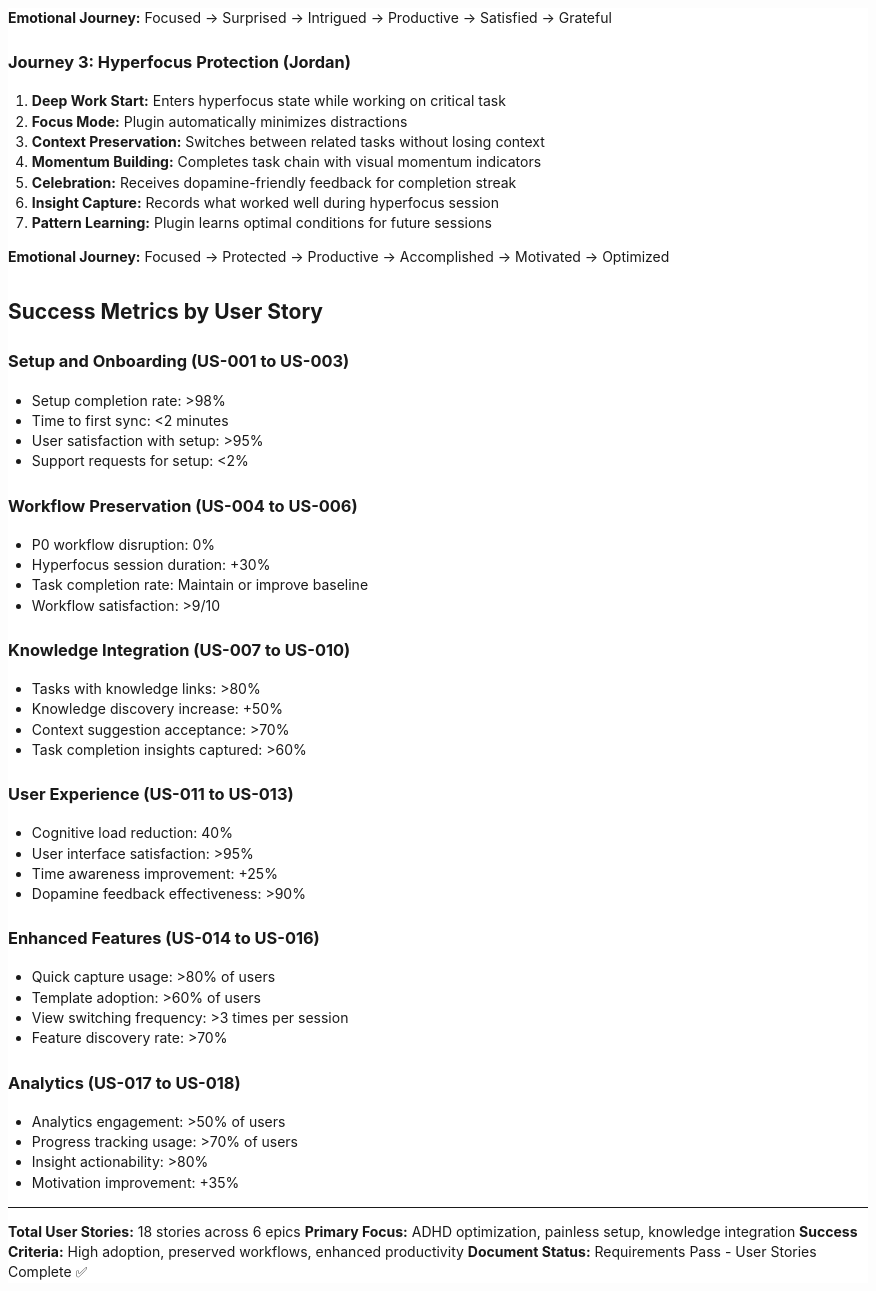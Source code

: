 **Emotional Journey:** Focused → Surprised → Intrigued → Productive → Satisfied → Grateful

### Journey 3: Hyperfocus Protection (Jordan)
1. **Deep Work Start:** Enters hyperfocus state while working on critical task
2. **Focus Mode:** Plugin automatically minimizes distractions
3. **Context Preservation:** Switches between related tasks without losing context
4. **Momentum Building:** Completes task chain with visual momentum indicators
5. **Celebration:** Receives dopamine-friendly feedback for completion streak
6. **Insight Capture:** Records what worked well during hyperfocus session
7. **Pattern Learning:** Plugin learns optimal conditions for future sessions

**Emotional Journey:** Focused → Protected → Productive → Accomplished → Motivated → Optimized

## Success Metrics by User Story

### Setup and Onboarding (US-001 to US-003)
- Setup completion rate: >98%
- Time to first sync: <2 minutes
- User satisfaction with setup: >95%
- Support requests for setup: <2%

### Workflow Preservation (US-004 to US-006)
- P0 workflow disruption: 0%
- Hyperfocus session duration: +30%
- Task completion rate: Maintain or improve baseline
- Workflow satisfaction: >9/10

### Knowledge Integration (US-007 to US-010)
- Tasks with knowledge links: >80%
- Knowledge discovery increase: +50%
- Context suggestion acceptance: >70%
- Task completion insights captured: >60%

### User Experience (US-011 to US-013)
- Cognitive load reduction: 40%
- User interface satisfaction: >95%
- Time awareness improvement: +25%
- Dopamine feedback effectiveness: >90%

### Enhanced Features (US-014 to US-016)
- Quick capture usage: >80% of users
- Template adoption: >60% of users
- View switching frequency: >3 times per session
- Feature discovery rate: >70%

### Analytics (US-017 to US-018)
- Analytics engagement: >50% of users
- Progress tracking usage: >70% of users
- Insight actionability: >80%
- Motivation improvement: +35%

---

**Total User Stories:** 18 stories across 6 epics
**Primary Focus:** ADHD optimization, painless setup, knowledge integration
**Success Criteria:** High adoption, preserved workflows, enhanced productivity
**Document Status:** Requirements Pass - User Stories Complete ✅
